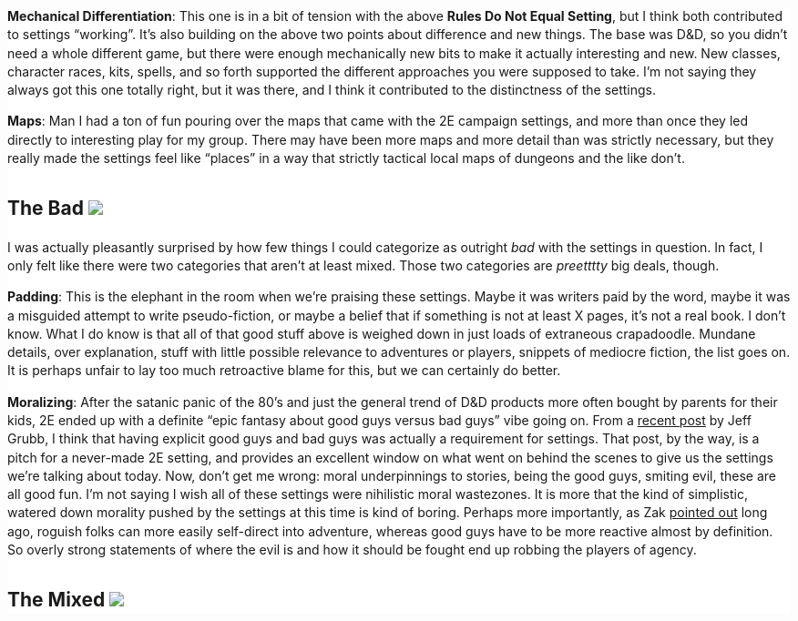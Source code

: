 **Mechanical Differentiation**: This one is in a bit of tension with the above **Rules Do Not Equal Setting**, but I think both contributed to settings “working”. It’s also building on the above two points about difference and new things. The base was D&D, so you didn’t need a whole different game, but there were enough mechanically new bits to make it actually interesting and new. New classes, character races, kits, spells, and so forth supported the different approaches you were supposed to take. I’m not saying they always got this one totally right, but it was there, and I think it contributed to the distinctness of the settings.  
  
**Maps**: Man I had a ton of fun pouring over the maps that came with the 2E campaign settings, and more than once they led directly to interesting play for my group. There may have been more maps and more detail than was strictly necessary, but they really made the settings feel like “places” in a way that strictly tactical local maps of dungeons and the like don’t.  
  

## The Bad  [![](https://2.bp.blogspot.com/-oSfEs7jQST8/VX-LK6LgoPI/AAAAAAAAEfI/3lb3H8r4r0I/s320/51XxcOO2fdL._SX258_BO1%252C204%252C203%252C200_.jpg)](http://2.bp.blogspot.com/-oSfEs7jQST8/VX-LK6LgoPI/AAAAAAAAEfI/3lb3H8r4r0I/s1600/51XxcOO2fdL._SX258_BO1%252C204%252C203%252C200_.jpg) 
  

I was actually pleasantly surprised by how few things I could categorize as outright *bad* with the settings in question. In fact, I only felt like there were two categories that aren’t at least mixed. Those two categories are *preetttty* big deals, though.  
  
**Padding**: This is the elephant in the room when we’re praising these settings. Maybe it was writers paid by the word, maybe it was a misguided attempt to write pseudo-fiction, or maybe a belief that if something is not at least X pages, it’s not a real book. I don’t know. What I do know is that all of that good stuff above is weighed down in just loads of extraneous crapadoodle. Mundane details, over explanation, stuff with little possible relevance to adventures or players, snippets of mediocre fiction, the list goes on. It is perhaps unfair to lay too much retroactive blame for this, but we can certainly do better.  
  
**Moralizing**: After the satanic panic of the 80’s and just the general trend of D&D products more often bought by parents for their kids, 2E ended up with a definite “epic fantasy about good guys versus bad guys” vibe going on. From a [recent post](http://grubbstreet.blogspot.com/2015/03/riding-storm-out.html) by Jeff Grubb, I think that having explicit good guys and bad guys was actually a requirement for settings. That post, by the way, is a pitch for a never-made 2E setting, and provides an excellent window on what went on behind the scenes to give us the settings we’re talking about today. Now, don’t get me wrong: moral underpinnings to stories, being the good guys, smiting evil, these are all good fun. I’m not saying I wish all of these settings were nihilistic moral wastezones. It is more that the kind of simplistic, watered down morality pushed by the settings at this time is kind of boring. Perhaps more importantly, as Zak [pointed out](http://dndwithpornstars.blogspot.com/2010/01/sandboxes-and-roguish-work-ethic.html) long ago, roguish folks can more easily self-direct into adventure, whereas good guys have to be more reactive almost by definition. So overly strong statements of where the evil is and how it should be fought end up robbing the players of agency.  
  

## The Mixed  [![](https://4.bp.blogspot.com/-XMyi6UC8Z7A/VX-Kp8ZlpgI/AAAAAAAAEe4/chgZiYHtiIQ/s320/TSR1053_Ravenloft_Realm_of_Terror.jpg)](http://4.bp.blogspot.com/-XMyi6UC8Z7A/VX-Kp8ZlpgI/AAAAAAAAEe4/chgZiYHtiIQ/s1600/TSR1053_Ravenloft_Realm_of_Terror.jpg) 
  